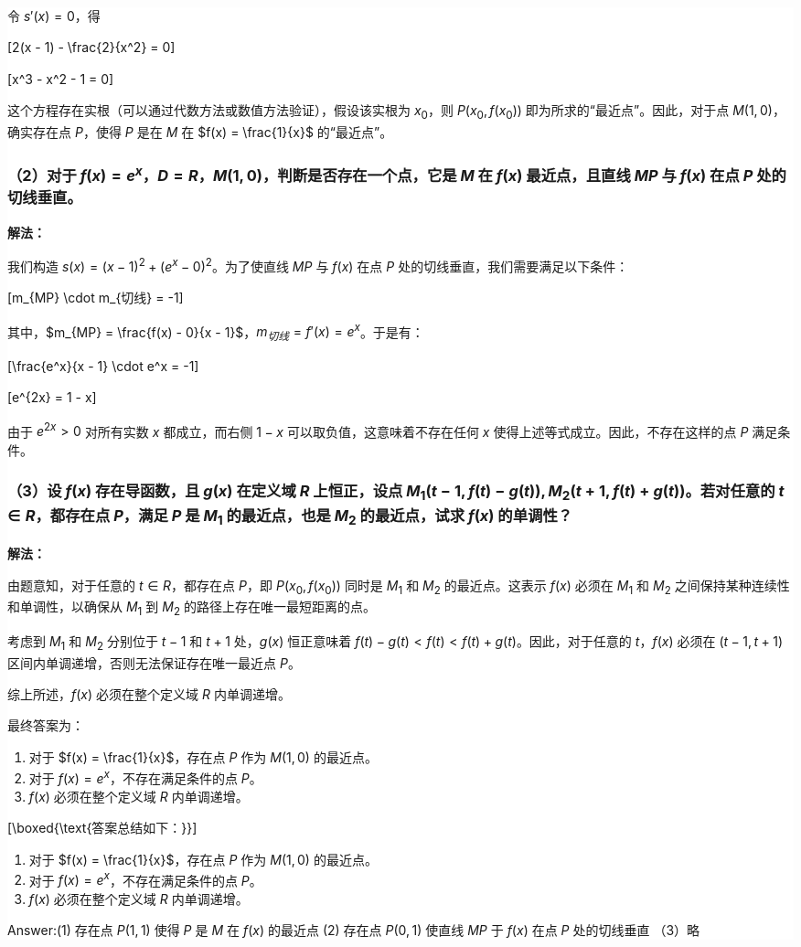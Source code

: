 令 $s'(x) = 0$，得

\[2(x - 1) - \frac{2}{x^2} = 0\]

\[x^3 - x^2 - 1 = 0\]

这个方程存在实根（可以通过代数方法或数值方法验证），假设该实根为 $x_0$，则 $P(x_0, f(x_0))$ 即为所求的“最近点”。因此，对于点 $M(1,0)$，确实存在点 $P$，使得 $P$ 是在 $M$ 在 $f(x) = \frac{1}{x}$ 的“最近点”。

### （2）对于 $f(x) = e^x$，$D = R$，$M(1,0)$，判断是否存在一个点，它是 $M$ 在 $f(x)$ 最近点，且直线 $MP$ 与 $f(x)$ 在点 $P$ 处的切线垂直。

**解法：**

我们构造 $s(x) = (x - 1)^2 + (e^x - 0)^2$。为了使直线 $MP$ 与 $f(x)$ 在点 $P$ 处的切线垂直，我们需要满足以下条件：

\[m_{MP} \cdot m_{切线} = -1\]

其中，$m_{MP} = \frac{f(x) - 0}{x - 1}$，$m_{切线} = f'(x) = e^x$。于是有：

\[\frac{e^x}{x - 1} \cdot e^x = -1\]

\[e^{2x} = 1 - x\]

由于 $e^{2x} > 0$ 对所有实数 $x$ 都成立，而右侧 $1 - x$ 可以取负值，这意味着不存在任何 $x$ 使得上述等式成立。因此，不存在这样的点 $P$ 满足条件。

### （3）设 $f(x)$ 存在导函数，且 $g(x)$ 在定义域 $R$ 上恒正，设点 $M_1(t-1,f(t)-g(t)), M_2(t+1,f(t)+g(t))$。若对任意的 $t \in R$，都存在点 $P$，满足 $P$ 是 $M_1$ 的最近点，也是 $M_2$ 的最近点，试求 $f(x)$ 的单调性？

**解法：**

由题意知，对于任意的 $t \in R$，都存在点 $P$，即 $P(x_0, f(x_0))$ 同时是 $M_1$ 和 $M_2$ 的最近点。这表示 $f(x)$ 必须在 $M_1$ 和 $M_2$ 之间保持某种连续性和单调性，以确保从 $M_1$ 到 $M_2$ 的路径上存在唯一最短距离的点。

考虑到 $M_1$ 和 $M_2$ 分别位于 $t-1$ 和 $t+1$ 处，$g(x)$ 恒正意味着 $f(t)-g(t) < f(t) < f(t)+g(t)$。因此，对于任意的 $t$，$f(x)$ 必须在 $(t-1, t+1)$ 区间内单调递增，否则无法保证存在唯一最近点 $P$。

综上所述，$f(x)$ 必须在整个定义域 $R$ 内单调递增。

最终答案为：

1. 对于 $f(x) = \frac{1}{x}$，存在点 $P$ 作为 $M(1,0)$ 的最近点。
2. 对于 $f(x) = e^x$，不存在满足条件的点 $P$。
3. $f(x)$ 必须在整个定义域 $R$ 内单调递增。

\[\boxed{\text{答案总结如下：}}\]

1. 对于 $f(x) = \frac{1}{x}$，存在点 $P$ 作为 $M(1,0)$ 的最近点。
2. 对于 $f(x) = e^x$，不存在满足条件的点 $P$。
3. $f(x)$ 必须在整个定义域 $R$ 内单调递增。

Answer:(1) 存在点 $P(1,1)$ 使得 $P$ 是 $M$ 在 $f(x)$ 的最近点 (2) 存在点 $P(0,1)$ 使直线 $MP$ 于 $f(x)$ 在点 $P$ 处的切线垂直 （3）略

